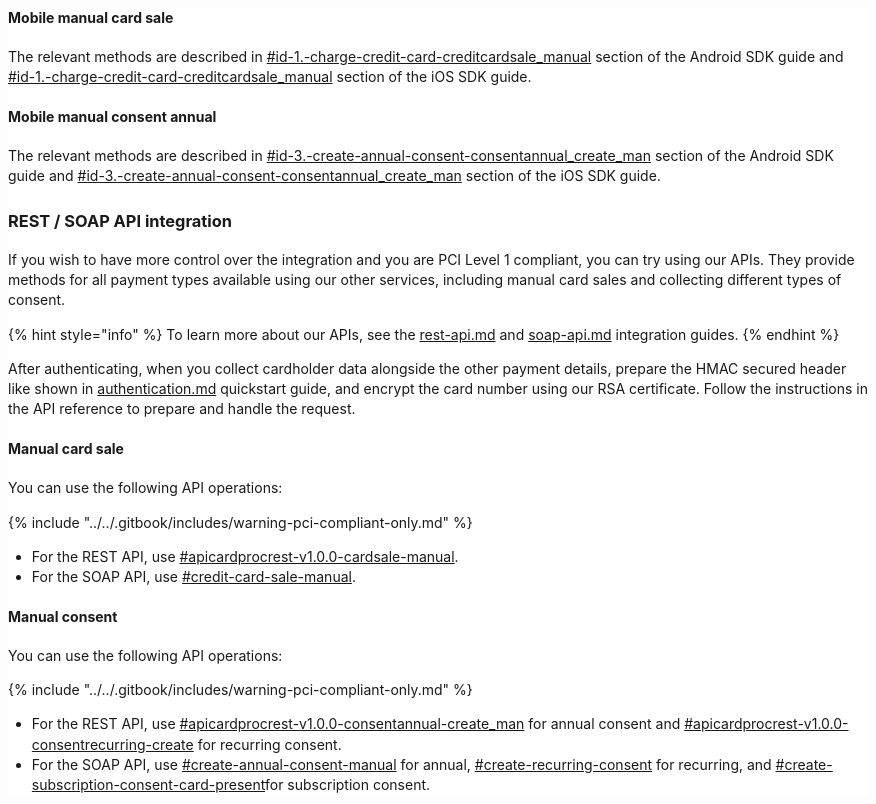 #### Mobile manual card sale

The relevant methods are described in [#id-1.-charge-credit-card-creditcardsale\_manual](../getting-started/integration-options/android-sdk.md#id-1.-charge-credit-card-creditcardsale_manual "mention") section of the Android SDK guide and [#id-1.-charge-credit-card-creditcardsale\_manual](../getting-started/integration-options/ios-sdk.md#id-1.-charge-credit-card-creditcardsale_manual "mention") section of the iOS SDK guide.&#x20;

#### Mobile manual consent annual

The relevant methods are described in [#id-3.-create-annual-consent-consentannual\_create\_man](../getting-started/integration-options/android-sdk.md#id-3.-create-annual-consent-consentannual_create_man "mention") section of the Android SDK guide and [#id-3.-create-annual-consent-consentannual\_create\_man](../getting-started/integration-options/ios-sdk.md#id-3.-create-annual-consent-consentannual_create_man "mention") section of the iOS SDK guide.&#x20;



### REST / SOAP API integration

If you wish to have more control over the integration and you are PCI Level 1 compliant, you can try using our APIs. They provide methods for all payment types available using our other services, including manual card sales and collecting different types of consent.

{% hint style="info" %}
To learn more about our APIs, see the [rest-api.md](../getting-started/integration-options/rest-api.md "mention") and [soap-api.md](../getting-started/integration-options/soap-api.md "mention") integration guides.
{% endhint %}

After authenticating, when you collect cardholder data alongside the other payment details, prepare the HMAC secured header like shown in [authentication.md](authentication.md "mention") quickstart guide, and encrypt the card number using our RSA certificate. Follow the instructions in the API reference to prepare and handle the request.

#### Manual card sale

You can use the following API operations:

{% include "../../.gitbook/includes/warning-pci-compliant-only.md" %}

* For the REST API, use [#apicardprocrest-v1.0.0-cardsale-manual](../../api-reference/rest-api/card-operations/process-a-card-sale.md#apicardprocrest-v1.0.0-cardsale-manual "mention").
* For the SOAP API, use [#credit-card-sale-manual](../../api-reference/soap-api/credit-card/credit-card-sale.md#credit-card-sale-manual "mention").

#### Manual consent

You can use the following API operations:

{% include "../../.gitbook/includes/warning-pci-compliant-only.md" %}

* For the REST API, use [#apicardprocrest-v1.0.0-consentannual-create\_man](../../api-reference/rest-api/consent-annual/create-annual-consent.md#apicardprocrest-v1.0.0-consentannual-create_man "mention") for annual consent and [#apicardprocrest-v1.0.0-consentrecurring-create](../../api-reference/rest-api/consent-recurring/create-recurring-consent.md#apicardprocrest-v1.0.0-consentrecurring-create "mention") for recurring consent.
* For the SOAP API, use [#create-annual-consent-manual](../../api-reference/soap-api/consent-annual/#create-annual-consent-manual "mention") for annual, [#create-recurring-consent](../../api-reference/soap-api/consent-recurring/#create-recurring-consent "mention") for recurring, and [#create-subscription-consent-card-present](../../api-reference/soap-api/consent-subscription/#create-subscription-consent-card-present "mention")for subscription consent.



